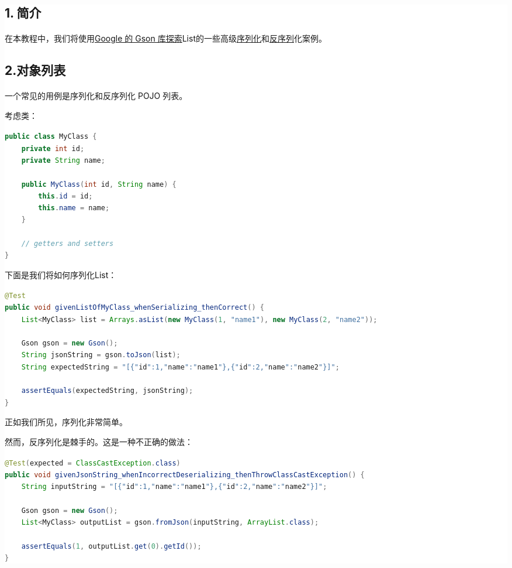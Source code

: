 ## 1. 简介

在本教程中，我们将使用[Google 的 Gson 库探索](https://github.com/google/gson)List的一些高级[序列化](https://www.baeldung.com/gson-serialization-guide)和[反序列](https://www.baeldung.com/gson-deserialization-guide)化案例。

## 2.对象列表

一个常见的用例是序列化和反序列化 POJO 列表。

考虑类：

```java
public class MyClass {
    private int id;
    private String name;

    public MyClass(int id, String name) {
        this.id = id;
        this.name = name;
    }

    // getters and setters
}
```

下面是我们将如何序列化List<MyClass>：

```java
@Test
public void givenListOfMyClass_whenSerializing_thenCorrect() {
    List<MyClass> list = Arrays.asList(new MyClass(1, "name1"), new MyClass(2, "name2"));

    Gson gson = new Gson();
    String jsonString = gson.toJson(list);
    String expectedString = "[{"id":1,"name":"name1"},{"id":2,"name":"name2"}]";

    assertEquals(expectedString, jsonString);
}
```

正如我们所见，序列化非常简单。

然而，反序列化是棘手的。这是一种不正确的做法：

```java
@Test(expected = ClassCastException.class)
public void givenJsonString_whenIncorrectDeserializing_thenThrowClassCastException() {
    String inputString = "[{"id":1,"name":"name1"},{"id":2,"name":"name2"}]";

    Gson gson = new Gson();
    List<MyClass> outputList = gson.fromJson(inputString, ArrayList.class);

    assertEquals(1, outputList.get(0).getId());
}
```
